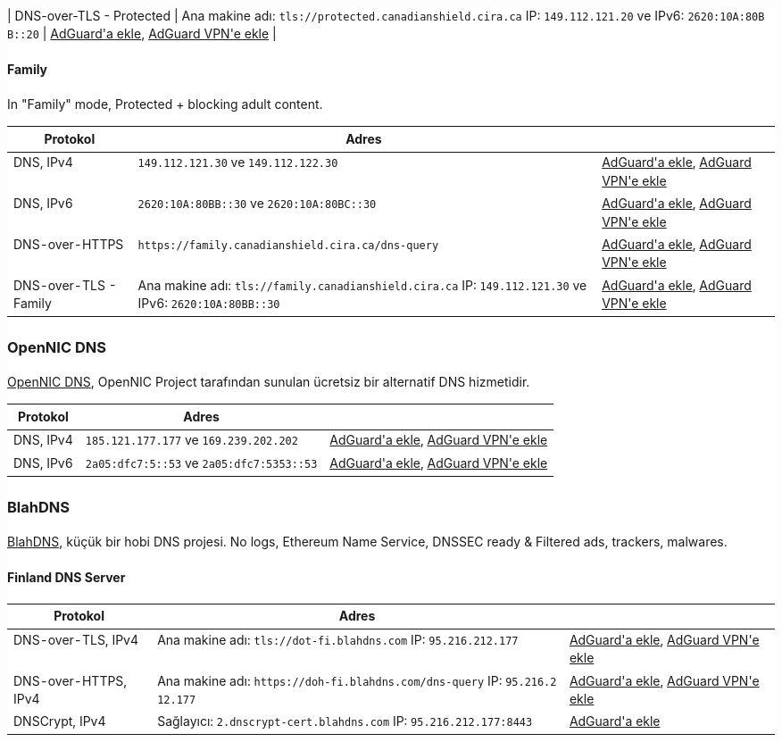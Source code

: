| DNS-over-TLS - Protected | Ana makine adı: `tls://protected.canadianshield.cira.ca` IP: `149.112.121.20` ve IPv6: `2620:10A:80BB::20` | [AdGuard'a ekle](adguard:add_dns_server?address=tls://protected.canadianshield.cira.ca&name=protected.canadianshield.cira.ca), [AdGuard VPN'e ekle](adguardvpn:add_dns_server?address=tls://protected.canadianshield.cira.ca&name=protected.canadianshield.cira.ca)                         |

#### Family

In "Family" mode, Protected + blocking adult content.

| Protokol              | Adres                                                                                                   |                                                                                                                                                                                                                                                                                 |
| --------------------- | ------------------------------------------------------------------------------------------------------- | ------------------------------------------------------------------------------------------------------------------------------------------------------------------------------------------------------------------------------------------------------------------------------- |
| DNS, IPv4             | `149.112.121.30` ve `149.112.122.30`                                                                    | [AdGuard'a ekle](adguard:add_dns_server?address=149.112.121.30&name=), [AdGuard VPN'e ekle](adguardvpn:add_dns_server?address=149.112.121.30&name=)                                                                                                                             |
| DNS, IPv6             | `2620:10A:80BB::30` ve `2620:10A:80BC::30`                                                              | [AdGuard'a ekle](adguard:add_dns_server?address=2620:10A:80BB::30&name=), [AdGuard VPN'e ekle](adguardvpn:add_dns_server?address=2620:10A:80BB::30&name=)                                                                                                                       |
| DNS-over-HTTPS        | `https://family.canadianshield.cira.ca/dns-query`                                                       | [AdGuard'a ekle](adguard:add_dns_server?address=https://family.canadianshield.cira.ca/dns-query&name=family.canadianshield.cira.ca), [AdGuard VPN'e ekle](adguardvpn:add_dns_server?address=https://family.canadianshield.cira.ca/dns-query&name=family.canadianshield.cira.ca) |
| DNS-over-TLS - Family | Ana makine adı: `tls://family.canadianshield.cira.ca` IP: `149.112.121.30` ve IPv6: `2620:10A:80BB::30` | [AdGuard'a ekle](adguard:add_dns_server?address=tls://family.canadianshield.cira.ca&name=family.canadianshield.cira.ca), [AdGuard VPN'e ekle](adguardvpn:add_dns_server?address=tls://family.canadianshield.cira.ca&name=family.canadianshield.cira.ca)                         |

### OpenNIC DNS

[OpenNIC DNS](https://www.opennic.org/), OpenNIC Project tarafından sunulan ücretsiz bir alternatif DNS hizmetidir.

| Protokol  | Adres                                     |                                                                                                                                                       |
| --------- | ----------------------------------------- | ----------------------------------------------------------------------------------------------------------------------------------------------------- |
| DNS, IPv4 | `185.121.177.177` ve `169.239.202.202`    | [AdGuard'a ekle](adguard:add_dns_server?address=185.121.177.177&name=), [AdGuard VPN'e ekle](adguardvpn:add_dns_server?address=185.121.177.177&name=) |
| DNS, IPv6 | `2a05:dfc7:5::53` ve `2a05:dfc7:5353::53` | [AdGuard'a ekle](adguard:add_dns_server?address=2a05:dfc7:5::53&name=), [AdGuard VPN'e ekle](adguardvpn:add_dns_server?address=2a05:dfc7:5::53&name=) |

### BlahDNS

[BlahDNS](https://blahdns.com/), küçük bir hobi DNS projesi. No logs, Ethereum Name Service, DNSSEC ready & Filtered ads, trackers, malwares.

#### Finland DNS Server

| Protokol             | Adres                                                                       |                                                                                                                                                                                                                                     |
| -------------------- | --------------------------------------------------------------------------- | ----------------------------------------------------------------------------------------------------------------------------------------------------------------------------------------------------------------------------------- |
| DNS-over-TLS, IPv4   | Ana makine adı: `tls://dot-fi.blahdns.com` IP: `95.216.212.177`             | [AdGuard'a ekle](adguard:add_dns_server?address=tls://tls://dot-fi.blahdns.com&name=tls://dot-fi.blahdns.com), [AdGuard VPN'e ekle](adguardvpn:add_dns_server?address=tls://tls://dot-fi.blahdns.com&name=tls://dot-fi.blahdns.com) |
| DNS-over-HTTPS, IPv4 | Ana makine adı: `https://doh-fi.blahdns.com/dns-query` IP: `95.216.212.177` | [AdGuard'a ekle](adguard:add_dns_server?address=https://doh-fi.blahdns.com/dns-query&name=doh-fi.blahdns.com), [AdGuard VPN'e ekle](adguardvpn:add_dns_server?address=https://doh-fi.blahdns.com/dns-query&name=doh-fi.blahdns.com) |
| DNSCrypt, IPv4       | Sağlayıcı: `2.dnscrypt-cert.blahdns.com` IP: `95.216.212.177:8443`          | [AdGuard'a ekle](sdns://AQMAAAAAAAAAEzk1LjIxNi4yMTIuMTc3Ojg0NDMgbC1IEdPcd6w0tIkpG7PJPgsGG0O9BZX-gf0hJ0E_SLUbMi5kbnNjcnlwdC1jZXJ0LmJsYWhkbnMuY29t)                                                                                   |